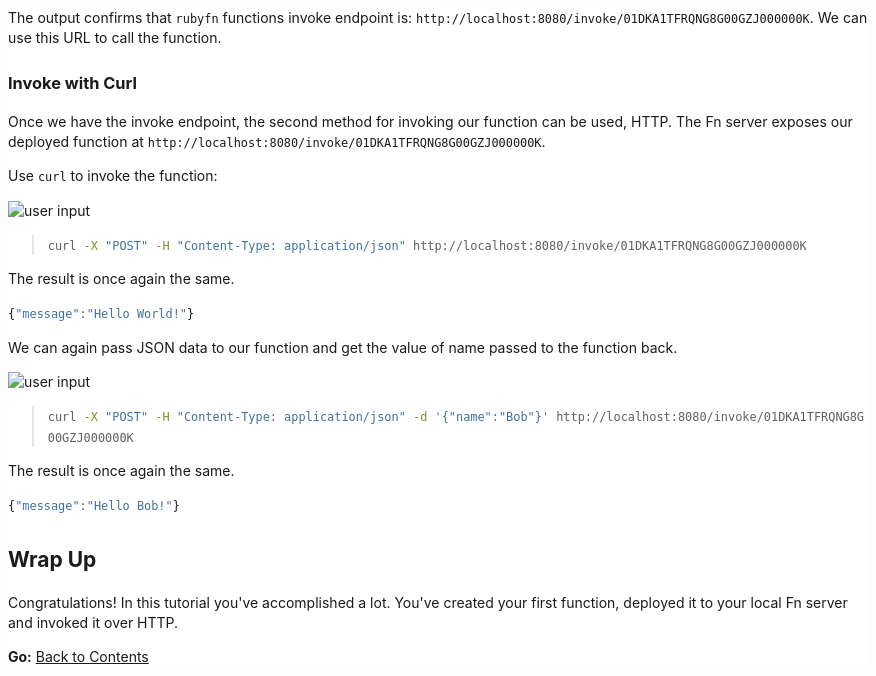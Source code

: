 The output confirms that `rubyfn` functions invoke endpoint is:
`http://localhost:8080/invoke/01DKA1TFRQNG8G00GZJ000000K`. We can use this URL
to call the function.

### Invoke with Curl

Once we have the invoke endpoint, the second method for invoking our function
can be used, HTTP.  The Fn server exposes our deployed function at
`http://localhost:8080/invoke/01DKA1TFRQNG8G00GZJ000000K`.

Use `curl` to invoke the function:

![user input](images/userinput.png)
>```sh
> curl -X "POST" -H "Content-Type: application/json" http://localhost:8080/invoke/01DKA1TFRQNG8G00GZJ000000K
>```

The result is once again the same.

```js
{"message":"Hello World!"}
```

We can again pass JSON data to our function and get the value of name passed to
the function back.

![user input](images/userinput.png)
>```sh
> curl -X "POST" -H "Content-Type: application/json" -d '{"name":"Bob"}' http://localhost:8080/invoke/01DKA1TFRQNG8G00GZJ000000K
>```

The result is once again the same.

```js
{"message":"Hello Bob!"}
```

## Wrap Up

Congratulations! In this tutorial you've accomplished a lot. You've created your
first function, deployed it to your local Fn server and invoked it
over HTTP.

**Go:** [Back to Contents](../../README.md)
